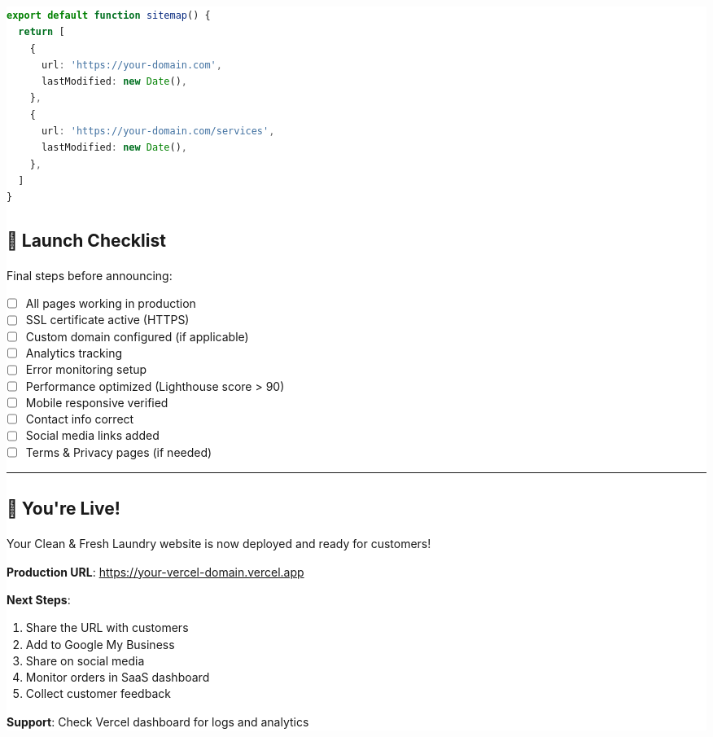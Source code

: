 ```typescript
export default function sitemap() {
  return [
    {
      url: 'https://your-domain.com',
      lastModified: new Date(),
    },
    {
      url: 'https://your-domain.com/services',
      lastModified: new Date(),
    },
  ]
}
```

## 🎉 Launch Checklist

Final steps before announcing:

- [ ] All pages working in production
- [ ] SSL certificate active (HTTPS)
- [ ] Custom domain configured (if applicable)
- [ ] Analytics tracking
- [ ] Error monitoring setup
- [ ] Performance optimized (Lighthouse score > 90)
- [ ] Mobile responsive verified
- [ ] Contact info correct
- [ ] Social media links added
- [ ] Terms & Privacy pages (if needed)

---

## 🚀 You're Live!

Your Clean & Fresh Laundry website is now deployed and ready for customers!

**Production URL**: https://your-vercel-domain.vercel.app

**Next Steps**:
1. Share the URL with customers
2. Add to Google My Business
3. Share on social media
4. Monitor orders in SaaS dashboard
5. Collect customer feedback

**Support**: Check Vercel dashboard for logs and analytics
